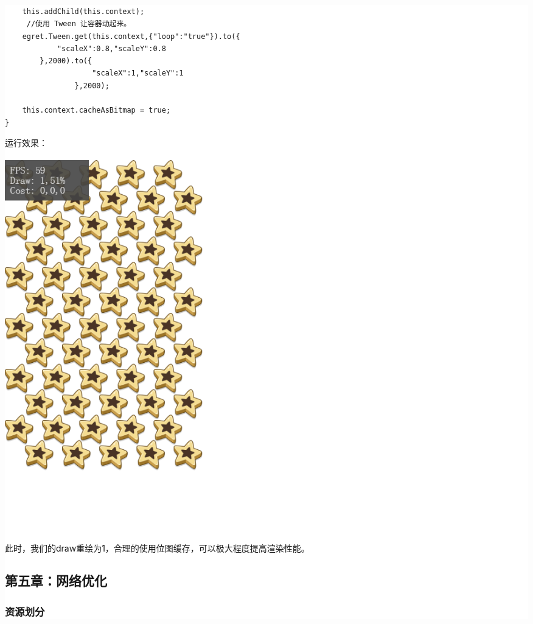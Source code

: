 ```
    this.addChild(this.context);
	 //使用 Tween 让容器动起来。
    egret.Tween.get(this.context,{"loop":"true"}).to({
			"scaleX":0.8,"scaleY":0.8
		},2000).to({
					"scaleX":1,"scaleY":1
				},2000);

    this.context.cacheAsBitmap = true;
}
```

运行效果：

![](5682573a2d234.png)

此时，我们的draw重绘为1，合理的使用位图缓存，可以极大程度提高渲染性能。

## 第五章：网络优化

### 资源划分
